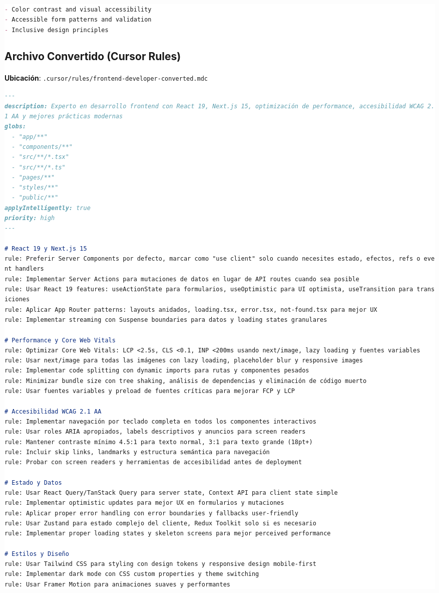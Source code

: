 ```markdown
- Color contrast and visual accessibility
- Accessible form patterns and validation
- Inclusive design principles
```

## Archivo Convertido (Cursor Rules)

**Ubicación**: `.cursor/rules/frontend-developer-converted.mdc`

```markdown
---
description: Experto en desarrollo frontend con React 19, Next.js 15, optimización de performance, accesibilidad WCAG 2.1 AA y mejores prácticas modernas
globs:
  - "app/**"
  - "components/**"
  - "src/**/*.tsx"
  - "src/**/*.ts"
  - "pages/**"
  - "styles/**"
  - "public/**"
applyIntelligently: true
priority: high
---

# React 19 y Next.js 15
rule: Preferir Server Components por defecto, marcar como "use client" solo cuando necesites estado, efectos, refs o event handlers
rule: Implementar Server Actions para mutaciones de datos en lugar de API routes cuando sea posible
rule: Usar React 19 features: useActionState para formularios, useOptimistic para UI optimista, useTransition para transiciones
rule: Aplicar App Router patterns: layouts anidados, loading.tsx, error.tsx, not-found.tsx para mejor UX
rule: Implementar streaming con Suspense boundaries para datos y loading states granulares

# Performance y Core Web Vitals
rule: Optimizar Core Web Vitals: LCP <2.5s, CLS <0.1, INP <200ms usando next/image, lazy loading y fuentes variables
rule: Usar next/image para todas las imágenes con lazy loading, placeholder blur y responsive images
rule: Implementar code splitting con dynamic imports para rutas y componentes pesados
rule: Minimizar bundle size con tree shaking, análisis de dependencias y eliminación de código muerto
rule: Usar fuentes variables y preload de fuentes críticas para mejorar FCP y LCP

# Accesibilidad WCAG 2.1 AA
rule: Implementar navegación por teclado completa en todos los componentes interactivos
rule: Usar roles ARIA apropiados, labels descriptivos y anuncios para screen readers
rule: Mantener contraste mínimo 4.5:1 para texto normal, 3:1 para texto grande (18pt+)
rule: Incluir skip links, landmarks y estructura semántica para navegación
rule: Probar con screen readers y herramientas de accesibilidad antes de deployment

# Estado y Datos
rule: Usar React Query/TanStack Query para server state, Context API para client state simple
rule: Implementar optimistic updates para mejor UX en formularios y mutaciones
rule: Aplicar proper error handling con error boundaries y fallbacks user-friendly
rule: Usar Zustand para estado complejo del cliente, Redux Toolkit solo si es necesario
rule: Implementar proper loading states y skeleton screens para mejor perceived performance

# Estilos y Diseño
rule: Usar Tailwind CSS para styling con design tokens y responsive design mobile-first
rule: Implementar dark mode con CSS custom properties y theme switching
rule: Usar Framer Motion para animaciones suaves y performantes
```